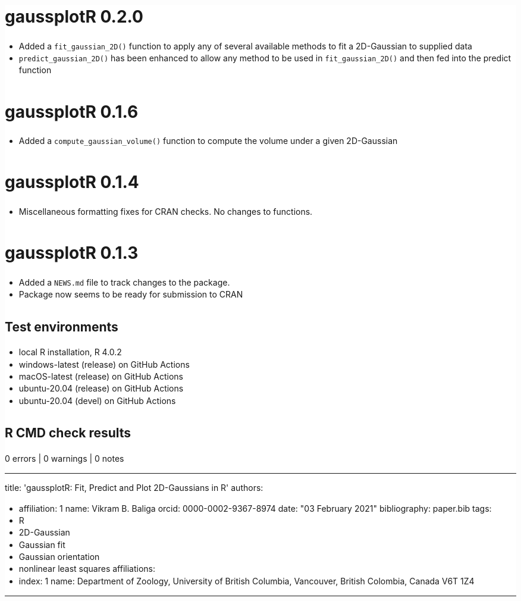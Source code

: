 # gaussplotR 0.2.0

* Added a `fit_gaussian_2D()` function to apply any of several available methods
to fit a 2D-Gaussian to supplied data
* `predict_gaussian_2D()` has been enhanced to allow any method to be used in
`fit_gaussian_2D()` and then fed into the predict function

# gaussplotR 0.1.6

* Added a `compute_gaussian_volume()` function to compute the volume under a 
given 2D-Gaussian

# gaussplotR 0.1.4

* Miscellaneous formatting fixes for CRAN checks. No changes to functions.

# gaussplotR 0.1.3

* Added a `NEWS.md` file to track changes to the package.
* Package now seems to be ready for submission to CRAN
## Test environments
* local R installation, R 4.0.2
* windows-latest (release) on GitHub Actions
* macOS-latest (release) on GitHub Actions
* ubuntu-20.04 (release) on GitHub Actions
* ubuntu-20.04 (devel) on GitHub Actions

## R CMD check results

0 errors | 0 warnings | 0 notes

---
title: 'gaussplotR: Fit, Predict and Plot 2D-Gaussians in R'
authors:
- affiliation: 1
  name: Vikram B. Baliga
  orcid: 0000-0002-9367-8974
date: "03 February 2021"
bibliography: paper.bib
tags:
- R
- 2D-Gaussian
- Gaussian fit
- Gaussian orientation
- nonlinear least squares
affiliations:
- index: 1
  name: Department of Zoology, University of British Columbia, Vancouver, British
    Colombia, Canada V6T 1Z4
---
